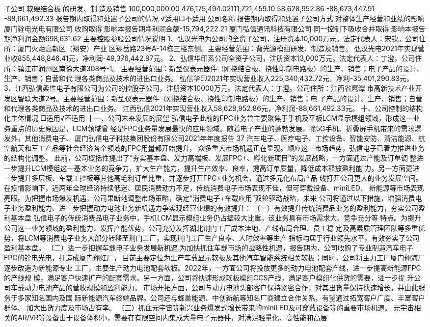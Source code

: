 子公司
软硬结合板
的研发、制
造及销售
100,000,000.00
476,175,494.02111,721,459.10
58,628,952.86
-88,673,447.91
-88,661,492.33
报告期内取得和处置子公司的情况
√适用□不适用
公司名称
报告期内取得和处置子公司方式
对整体生产经营和业绩的影响
厦门辁电光电有限公司
收购取得
影响本报告期净利润金额-15,794,222.21
厦门弘信通讯科技有限公司
同一控制下吸收合并取得
影响本报告期净利润金额698,631.62
主要控股参股公司情况说明
1、弘汉光电为公司的全资子公司，注册资本10,000万元。法定代表人：宋钦。公司住所：厦门火炬高新区（翔安）产业
区翔岳路23号A-14栋三楼东侧。主要经营范围：背光源模组研发、制造及销售。
弘汉光电2021年实现营业收855,448,846.41元，净利润-49,376,442.97元。
2、弘信华印系公司全资子公司，注册资本13,000万元。法定代表人：丁澄。公司住所：镇江市润州区南徐大道308号-1。
主要经营范围：新型仪表元器件（刚挠结合板、挠性印制电路板）的生产、销售；电子产品的设计、生产、销售；自营和代
理各类商品及技术的进出口业务。
弘信华印2021年实现营业收入225,340,432.72元，净利-35,401,290.83元。
3、江西弘信柔性电子有限公司为公司的控股子公司，注册资本10000万元。法定代表人：丁澄。公司住所：江西省鹰潭
市高新技术产业开发区智联大道2号。主要经营范围：新型仪表元器件（刚挠结合板、挠性印制电路板）的生产、销售；电
子产品的设计、生产、销售；自营和代理各类商品及技术的进出口业务。
江西弘信2021年实现营业收入58,628,952.86元，净利润-88,661,492.33元。
十、公司控制的结构化主体情况
□适用√不适用
十一、公司未来发展的展望
弘信电子此前的FPC业务曾主要聚焦于手机及平板LCM显示模组领域，形成这一业务重点的历史原因是，LCM领域曾
经是FPC业务量发展最快的应用领域。随着电子产业的蓬勃发展，除5G手机、折叠屏手机带来的需求爆发外，其他消费电子、
厦门弘信电子科技集团股份有限公司2021年年度报告
37
汽车电子、医疗电子、工控设备、智能安防、清洁能源、航空航天和军工产品等社会经济各个领域的FPC用量都开始提升，
众多重大市场机遇正在显现。顺应这一市场趋势，弘信电子已着力推进业务的结构化调整。
此前，公司概括性提出了“夯实基本盘、发力高端板、发展FPC+、孵化新项目”的发展战略，一方面通过产能及订单调
整进一步提升LCM模组这一基本业务的竞争力，扩大生产能力，提升生产效率、良率，提高订单质量，降低成本释放盈利能
力。另一方面更进一步提升多层板、车载工控板等其他高毛利订单比重，并逐步打开FPC+业务机会，通过多元化布局产品
线打开公司更大的业务发展空间。
在疫情影响下，近两年全球经济持续低迷、居民消费动力不足，传统消费电子市场表现不佳，但可穿戴设备、miniLED、
新能源等市场表现亮眼。为把握市场爆发机遇，公司果断地调整市场策略，确定“消费电子+车载应用”双轮驱动战略，未来
公司将通过以下措施，增强消费电子业务盈利能力、进一步把握动力电池业务新机遇力争实现经营业绩的有效提升：
（一）有效提升传统消费品业务的盈利能力，夯实公司盈利基本盘
弘信电子的传统消费品电子业务中，手机LCM显示模组业务仍占据较大比重。该业务具有市场需求大、竞争充分等
特点。为提升公司这一业务领域的盈利能力、发挥产能优势，公司充分发挥湖北荆门工厂成本洼地、产线布局合理、员工稳
定及高素质管理团队等多重优势，将LCM等消费电子业务大部分转移至荆门工厂，实现荆门工厂生产良率、人时效率等生产
指标均居于行业领先水平，有效夯实了公司盈利基本盘。
（二）进一步把握车载电子业务发展新机遇
为加快抓住车载市场的战略性机遇，报告期内，公司收购了专业制造汽车电子FPC的铨电光电，打造成厦门翔虹厂，
目前主要定位为生产车载显示软板及其他汽车智能系统相关软板；同时，公司将主力工厂厦门翔海厂逐步改造为新能源专业
工厂，主要生产动力电池配套软板。2022年，一方面公司将投放更多的动力电池配套产线，进一步提高新能源FPC的产线规
模，满足客户快速扩产的配套需求。另一方面，公司将快速形成软板模组CCS产线，满足客户模组化供货的需要，进一步提
升公司车载动力电池产品的营收规模和盈利能力。
市场开拓方面，公司与动力电池头部客户保持紧密合作，对其出货量保持快速增长，并由此服务于多家知名国内及国
际新能源汽车终端品牌。公司还与蜂巢能源、中创新航等知名厂商建立合作关系，有望通过拓宽客户广度、丰富客户群体、
加大出货力度及市场占有率。
（三）抓住元宇宙等新兴业务爆发式增长带来的miniLED及可穿戴设备等的重要市场机遇。
元宇宙相关的AR/VR等设备由于设备体积小，需要在有限空间内集成大量电子元器件，对满足轻量化、高性能和高层